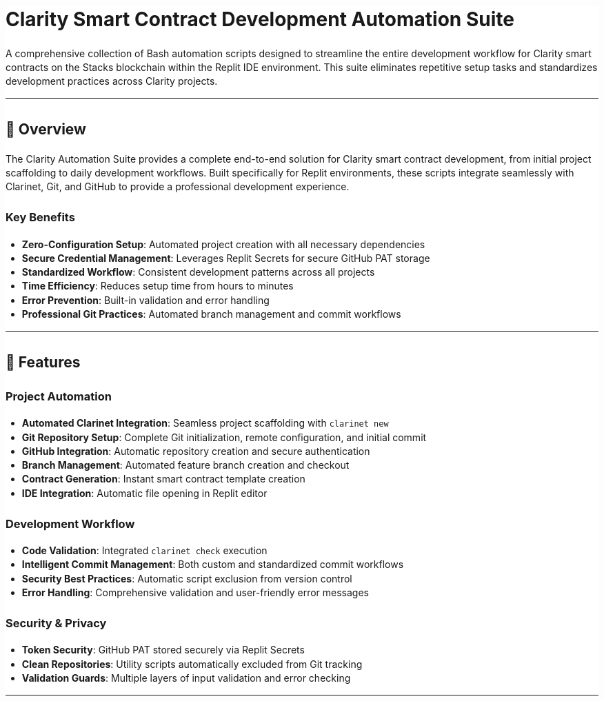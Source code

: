 
# Clarity Smart Contract Development Automation Suite

A comprehensive collection of Bash automation scripts designed to streamline the entire development workflow for Clarity smart contracts on the Stacks blockchain within the Replit IDE environment. This suite eliminates repetitive setup tasks and standardizes development practices across Clarity projects.

---

## 🎯 Overview

The Clarity Automation Suite provides a complete end-to-end solution for Clarity smart contract development, from initial project scaffolding to daily development workflows. Built specifically for Replit environments, these scripts integrate seamlessly with Clarinet, Git, and GitHub to provide a professional development experience.

### Key Benefits

- **Zero-Configuration Setup**: Automated project creation with all necessary dependencies
- **Secure Credential Management**: Leverages Replit Secrets for secure GitHub PAT storage
- **Standardized Workflow**: Consistent development patterns across all projects
- **Time Efficiency**: Reduces setup time from hours to minutes
- **Error Prevention**: Built-in validation and error handling
- **Professional Git Practices**: Automated branch management and commit workflows

---

## 🚀 Features

### Project Automation
- **Automated Clarinet Integration**: Seamless project scaffolding with `clarinet new`
- **Git Repository Setup**: Complete Git initialization, remote configuration, and initial commit
- **GitHub Integration**: Automatic repository creation and secure authentication
- **Branch Management**: Automated feature branch creation and checkout
- **Contract Generation**: Instant smart contract template creation
- **IDE Integration**: Automatic file opening in Replit editor

### Development Workflow
- **Code Validation**: Integrated `clarinet check` execution
- **Intelligent Commit Management**: Both custom and standardized commit workflows
- **Security Best Practices**: Automatic script exclusion from version control
- **Error Handling**: Comprehensive validation and user-friendly error messages

### Security & Privacy
- **Token Security**: GitHub PAT stored securely via Replit Secrets
- **Clean Repositories**: Utility scripts automatically excluded from Git tracking
- **Validation Guards**: Multiple layers of input validation and error checking

---
